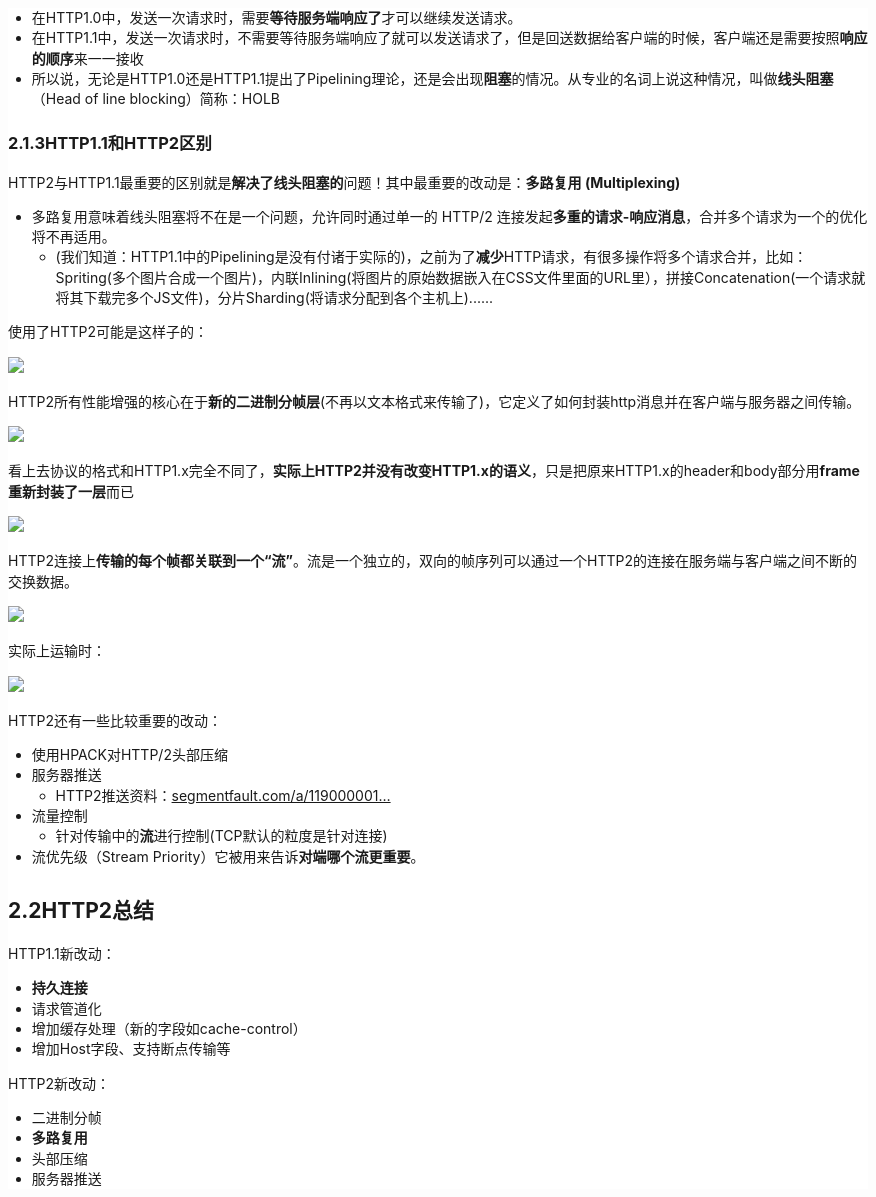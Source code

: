 *   在HTTP1.0中，发送一次请求时，需要**等待服务端响应了**才可以继续发送请求。
*   在HTTP1.1中，发送一次请求时，不需要等待服务端响应了就可以发送请求了，但是回送数据给客户端的时候，客户端还是需要按照**响应的顺序**来一一接收
*   所以说，无论是HTTP1.0还是HTTP1.1提出了Pipelining理论，还是会出现**阻塞**的情况。从专业的名词上说这种情况，叫做**线头阻塞**（Head of line blocking）简称：HOLB

### 2.1.3HTTP1.1和HTTP2区别

HTTP2与HTTP1.1最重要的区别就是**解决了线头阻塞的**问题！其中最重要的改动是：**多路复用 (Multiplexing)**

*   多路复用意味着线头阻塞将不在是一个问题，允许同时通过单一的 HTTP/2 连接发起**多重的请求-响应消息**，合并多个请求为一个的优化将不再适用。
    *   (我们知道：HTTP1.1中的Pipelining是没有付诸于实际的)，之前为了**减少**HTTP请求，有很多操作将多个请求合并，比如：Spriting(多个图片合成一个图片)，内联Inlining(将图片的原始数据嵌入在CSS文件里面的URL里），拼接Concatenation(一个请求就将其下载完多个JS文件)，分片Sharding(将请求分配到各个主机上)......

使用了HTTP2可能是这样子的：

![](/images/jueJin/164eaef547ad146.png)

HTTP2所有性能增强的核心在于**新的二进制分帧层**(不再以文本格式来传输了)，它定义了如何封装http消息并在客户端与服务器之间传输。

![](/images/jueJin/164eaef59a266e6.png)

看上去协议的格式和HTTP1.x完全不同了，**实际上HTTP2并没有改变HTTP1.x的语义**，只是把原来HTTP1.x的header和body部分用**frame重新封装了一层**而已

![](/images/jueJin/164eaef56ba56ba.png)

HTTP2连接上**传输的每个帧都关联到一个“流”**。流是一个独立的，双向的帧序列可以通过一个HTTP2的连接在服务端与客户端之间不断的交换数据。

![](/images/jueJin/164eaef56e3a513.png)

实际上运输时：

![](/images/jueJin/164eaef6f61bb59.png)

HTTP2还有一些比较重要的改动：

*   使用HPACK对HTTP/2头部压缩
*   服务器推送
    *   HTTP2推送资料：[segmentfault.com/a/119000001…](https://link.juejin.cn?target=https%3A%2F%2Fsegmentfault.com%2Fa%2F1190000015773338 "https://segmentfault.com/a/1190000015773338")
*   流量控制
    *   针对传输中的**流**进行控制(TCP默认的粒度是针对连接)
*   流优先级（Stream Priority）它被用来告诉**对端哪个流更重要**。

2.2HTTP2总结
----------

HTTP1.1新改动：

*   **持久连接**
*   请求管道化
*   增加缓存处理（新的字段如cache-control）
*   增加Host字段、支持断点传输等

HTTP2新改动：

*   二进制分帧
*   **多路复用**
*   头部压缩
*   服务器推送
